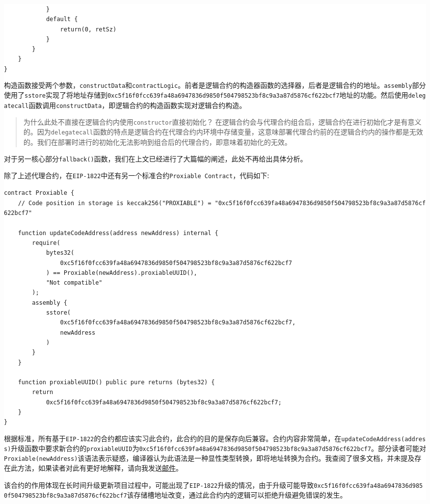 ```solidity
            }
            default {
                return(0, retSz)
            }
        }
    }
}
```

构造函数接受两个参数，`constructData`和`contractLogic`。前者是逻辑合约的构造器函数的选择器，后者是逻辑合约的地址。`assembly`部分使用了`sstore`实现了将地址存储到`0xc5f16f0fcc639fa48a6947836d9850f504798523bf8c9a3a87d5876cf622bcf7`地址的功能。然后使用`delegatecall`函数调用`constructData`，即逻辑合约的构造函数实现对逻辑合约构造。

> 为什么此处不直接在逻辑合约内使用`constructor`直接初始化？
> 在逻辑合约会与代理合约组合后，逻辑合约在进行初始化才是有意义的。因为`delegatecall`函数的特点是逻辑合约在代理合约内环境中存储变量，这意味部署代理合约前的在逻辑合约内的操作都是无效的。我们在部署时进行的初始化无法影响到组合后的代理合约，即意味着初始化的无效。

对于另一核心部分`fallback()`函数，我们在上文已经进行了大篇幅的阐述，此处不再给出具体分析。

除了上述代理合约，在`EIP-1822`中还有另一个标准合约`Proxiable Contract`，代码如下:
```solidity
contract Proxiable {
    // Code position in storage is keccak256("PROXIABLE") = "0xc5f16f0fcc639fa48a6947836d9850f504798523bf8c9a3a87d5876cf622bcf7"

    function updateCodeAddress(address newAddress) internal {
        require(
            bytes32(
                0xc5f16f0fcc639fa48a6947836d9850f504798523bf8c9a3a87d5876cf622bcf7
            ) == Proxiable(newAddress).proxiableUUID(),
            "Not compatible"
        );
        assembly {
            sstore(
                0xc5f16f0fcc639fa48a6947836d9850f504798523bf8c9a3a87d5876cf622bcf7,
                newAddress
            )
        }
    }

    function proxiableUUID() public pure returns (bytes32) {
        return
            0xc5f16f0fcc639fa48a6947836d9850f504798523bf8c9a3a87d5876cf622bcf7;
    }
}
```

根据标准，所有基于`EIP-1822`的合约都应该实习此合约，此合约的目的是保存向后兼容。合约内容非常简单，在`updateCodeAddress(address)`升级函数中要求新合约的`proxiableUUID`为`0xc5f16f0fcc639fa48a6947836d9850f504798523bf8c9a3a87d5876cf622bcf7`。部分读者可能对`Proxiable(newAddress)`该语法表示疑惑，编译器认为此语法是一种显性类型转换，即将地址转换为合约。我查阅了很多文档，并未提及存在此方法，如果读者对此有更好地解释，请向我发送[邮件](mailto:wongshouhao@outlook.com)。

该合约的作用体现在长时间升级更新项目过程中，可能出现了`EIP-1822`升级的情况，由于升级可能导致`0xc5f16f0fcc639fa48a6947836d9850f504798523bf8c9a3a87d5876cf622bcf7`该存储槽地址改变，通过此合约内的逻辑可以拒绝升级避免错误的发生。
